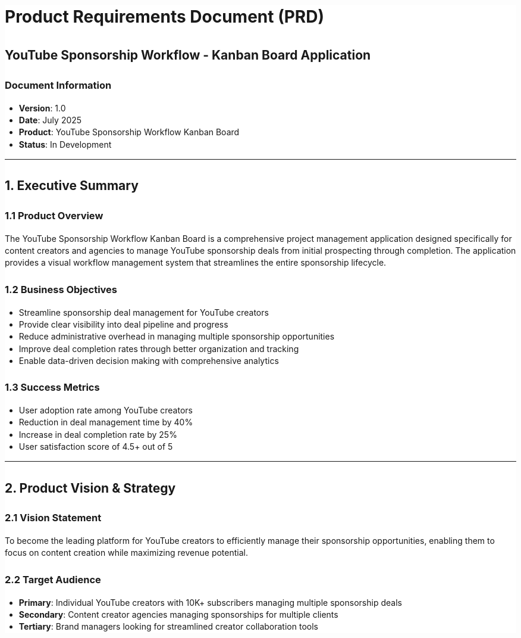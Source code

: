 # Product Requirements Document (PRD)

## YouTube Sponsorship Workflow - Kanban Board Application

### Document Information

- **Version**: 1.0
- **Date**: July 2025
- **Product**: YouTube Sponsorship Workflow Kanban Board
- **Status**: In Development

---

## 1. Executive Summary

### 1.1 Product Overview

The YouTube Sponsorship Workflow Kanban Board is a comprehensive project management application designed specifically for content creators and agencies to manage YouTube sponsorship deals from initial prospecting through completion. The application provides a visual workflow management system that streamlines the entire sponsorship lifecycle.

### 1.2 Business Objectives

- Streamline sponsorship deal management for YouTube creators
- Provide clear visibility into deal pipeline and progress
- Reduce administrative overhead in managing multiple sponsorship opportunities
- Improve deal completion rates through better organization and tracking
- Enable data-driven decision making with comprehensive analytics

### 1.3 Success Metrics

- User adoption rate among YouTube creators
- Reduction in deal management time by 40%
- Increase in deal completion rate by 25%
- User satisfaction score of 4.5+ out of 5

---

## 2. Product Vision & Strategy

### 2.1 Vision Statement

To become the leading platform for YouTube creators to efficiently manage their sponsorship opportunities, enabling them to focus on content creation while maximizing revenue potential.

### 2.2 Target Audience

- **Primary**: Individual YouTube creators with 10K+ subscribers managing multiple sponsorship deals
- **Secondary**: Content creator agencies managing sponsorships for multiple clients
- **Tertiary**: Brand managers looking for streamlined creator collaboration tools
